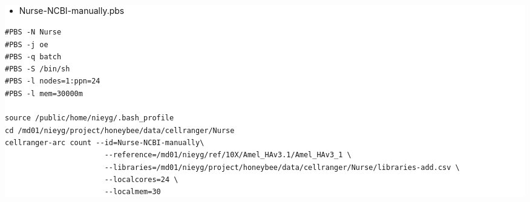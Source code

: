 
* Nurse-NCBI-manually.pbs
```
#PBS -N Nurse
#PBS -j oe
#PBS -q batch
#PBS -S /bin/sh
#PBS -l nodes=1:ppn=24
#PBS -l mem=30000m

source /public/home/nieyg/.bash_profile
cd /md01/nieyg/project/honeybee/data/cellranger/Nurse
cellranger-arc count --id=Nurse-NCBI-manually\
                       --reference=/md01/nieyg/ref/10X/Amel_HAv3.1/Amel_HAv3_1 \
                       --libraries=/md01/nieyg/project/honeybee/data/cellranger/Nurse/libraries-add.csv \
                       --localcores=24 \
                       --localmem=30

```
